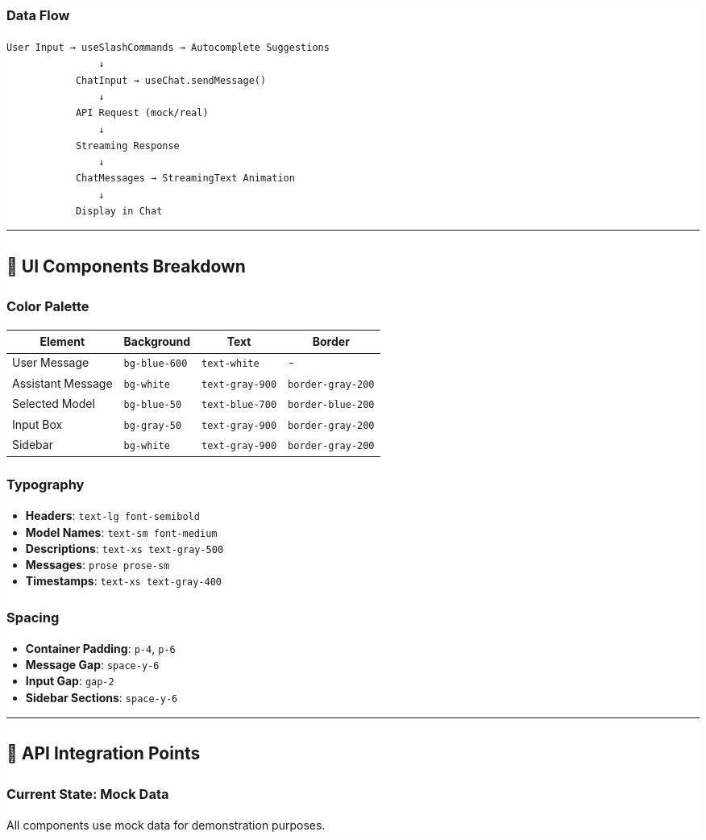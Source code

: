 ### Data Flow
```
User Input → useSlashCommands → Autocomplete Suggestions
                ↓
            ChatInput → useChat.sendMessage()
                ↓
            API Request (mock/real)
                ↓
            Streaming Response
                ↓
            ChatMessages → StreamingText Animation
                ↓
            Display in Chat
```

---

## 🎨 UI Components Breakdown

### Color Palette
| Element | Background | Text | Border |
|---------|-----------|------|--------|
| User Message | `bg-blue-600` | `text-white` | - |
| Assistant Message | `bg-white` | `text-gray-900` | `border-gray-200` |
| Selected Model | `bg-blue-50` | `text-blue-700` | `border-blue-200` |
| Input Box | `bg-gray-50` | `text-gray-900` | `border-gray-200` |
| Sidebar | `bg-white` | `text-gray-900` | `border-gray-200` |

### Typography
- **Headers**: `text-lg font-semibold`
- **Model Names**: `text-sm font-medium`
- **Descriptions**: `text-xs text-gray-500`
- **Messages**: `prose prose-sm`
- **Timestamps**: `text-xs text-gray-400`

### Spacing
- **Container Padding**: `p-4`, `p-6`
- **Message Gap**: `space-y-6`
- **Input Gap**: `gap-2`
- **Sidebar Sections**: `space-y-6`

---

## 🔌 API Integration Points

### Current State: Mock Data
All components use mock data for demonstration purposes.
